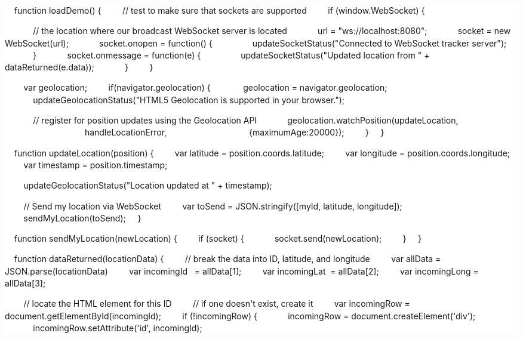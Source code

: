     function loadDemo() {
        // test to make sure that sockets are supported
        if (window.WebSocket) {

            // the location where our broadcast WebSocket server is located
            url = "ws://localhost:8080";
            socket = new WebSocket(url);
            socket.onopen = function() {
                updateSocketStatus("Connected to WebSocket tracker server");
            }
            socket.onmessage = function(e) {
                updateSocketStatus("Updated location from " + dataReturned(e.data));
            }
        }

        var geolocation;
        if(navigator.geolocation) {`
`            geolocation = navigator.geolocation;
            updateGeolocationStatus("HTML5 Geolocation is supported in your browser.");

            // register for position updates using the Geolocation API
            geolocation.watchPosition(updateLocation,
                                  handleLocationError,
                                  {maximumAge:20000});
        }
    }

    function updateLocation(position) {
        var latitude = position.coords.latitude;
        var longitude = position.coords.longitude;
        var timestamp = position.timestamp;

        updateGeolocationStatus("Location updated at " + timestamp);

        // Send my location via WebSocket
        var toSend = JSON.stringify([myId, latitude, longitude]);
        sendMyLocation(toSend);
    }

    function sendMyLocation(newLocation) {
        if (socket) {
            socket.send(newLocation);
        }
    }

    function dataReturned(locationData) {
        // break the data into ID, latitude, and longitude
        var allData = JSON.parse(locationData)
        var incomingId   = allData[1];
        var incomingLat  = allData[2];
        var incomingLong = allData[3];

        // locate the HTML element for this ID
        // if one doesn't exist, create it
        var incomingRow = document.getElementById(incomingId);
        if (!incomingRow) {
            incomingRow = document.createElement('div');
            incomingRow.setAttribute('id', incomingId);
